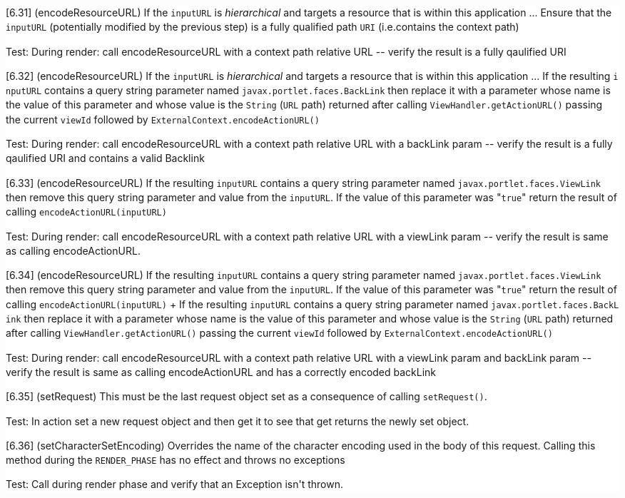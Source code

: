 [<a name="6.31"></a>6.31] (encodeResourceURL) If the `inputURL` is
*hierarchical* and targets a resource that is within this application ... Ensure
that the `inputURL` (potentially modified by the previous step) is a fully
qualified path `URI` (i.e.contains the context path)

Test: During render: call encodeResourceURL with a context path relative URL --
verify the result is a fully qaulified URI

[<a name="6.32"></a>6.32] (encodeResourceURL) If the `inputURL` is
*hierarchical* and targets a resource that is within this application ... If the
resulting `inputURL` contains a query string parameter named
`javax.portlet.faces.BackLink` then replace it with a parameter whose name is
the value of this parameter and whose value is the `String` (`URL` path)
returned after calling `ViewHandler.getActionURL()` passing the current `viewId`
followed by `ExternalContext.encodeActionURL()`

Test: During render: call encodeResourceURL with a context path relative URL
with a backLink param -- verify the result is a fully qaulified URI and contains
a valid Backlink

[<a name="6.33"></a>6.33] (encodeResourceURL) If the resulting `inputURL`
contains a query string parameter named `javax.portlet.faces.ViewLink` then
remove this query string parameter and value from the `inputURL`. If the value
of this parameter was "`true`" return the result of calling
`encodeActionURL(inputURL)`

Test: During render: call encodeResourceURL with a context path relative URL
with a viewLink param -- verify the result is same as calling encodeActionURL.

[<a name="6.34"></a>6.34] (encodeResourceURL) If the resulting `inputURL`
contains a query string parameter named `javax.portlet.faces.ViewLink` then
remove this query string parameter and value from the `inputURL`. If the value
of this parameter was "`true`" return the result of calling
`encodeActionURL(inputURL)` +
If the resulting `inputURL` contains a query string parameter named
`javax.portlet.faces.BackLink` then replace it with a parameter whose name is
the value of this parameter and whose value is the `String` (`URL` path)
returned after calling `ViewHandler.getActionURL()` passing the current `viewId`
followed by `ExternalContext.encodeActionURL()`

Test: During render: call encodeResourceURL with a context path relative URL
with a viewLink param and backLink param -- verify the result is same as calling
encodeActionURL and has a correctly encoded backLink

[<a name="6.35"></a>6.35] (setRequest) This must be the last request object set
as a consequence of calling `setRequest()`.

Test: In action set a new request object and then get it to see that get returns
the newly set object.

[<a name="6.36"></a>6.36] (setCharacterSetEncoding) Overrides the name of the
character encoding used in the body of this request. Calling this method during
the `RENDER_PHASE` has no effect and throws no exceptions

Test: Call during render phase and verify that an Exception isn't thrown.
